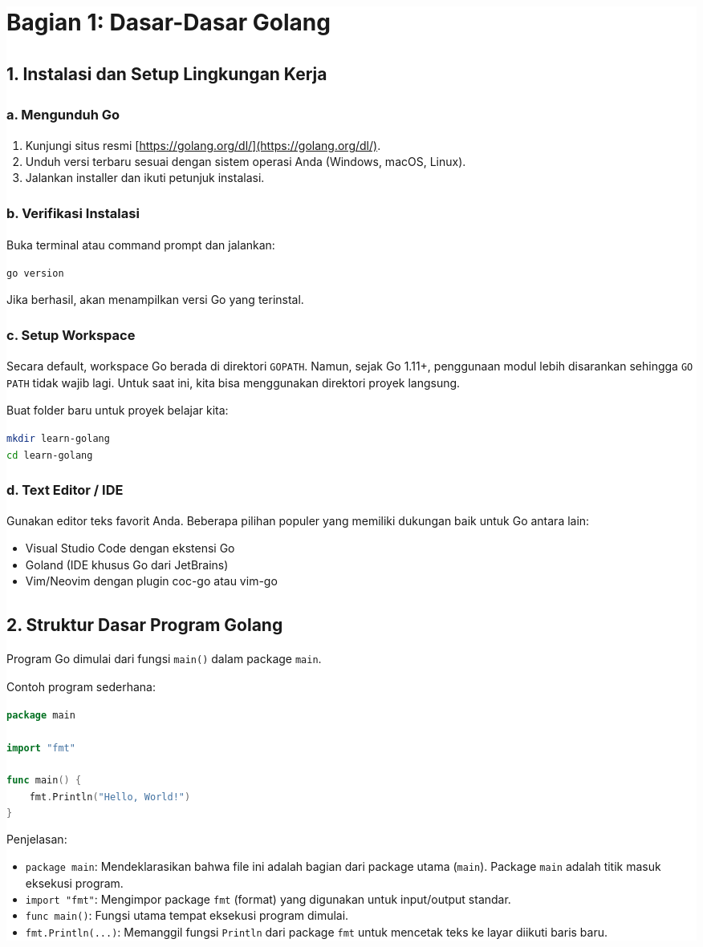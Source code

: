 # Bagian 1: Dasar-Dasar Golang

## 1. Instalasi dan Setup Lingkungan Kerja

### a. Mengunduh Go
1.  Kunjungi situs resmi [https://golang.org/dl/](https://golang.org/dl/).
2.  Unduh versi terbaru sesuai dengan sistem operasi Anda (Windows, macOS, Linux).
3.  Jalankan installer dan ikuti petunjuk instalasi.

### b. Verifikasi Instalasi
Buka terminal atau command prompt dan jalankan:
```bash
go version
```
Jika berhasil, akan menampilkan versi Go yang terinstal.

### c. Setup Workspace
Secara default, workspace Go berada di direktori `GOPATH`. Namun, sejak Go 1.11+, penggunaan modul lebih disarankan sehingga `GOPATH` tidak wajib lagi. Untuk saat ini, kita bisa menggunakan direktori proyek langsung.

Buat folder baru untuk proyek belajar kita:
```bash
mkdir learn-golang
cd learn-golang
```

### d. Text Editor / IDE
Gunakan editor teks favorit Anda. Beberapa pilihan populer yang memiliki dukungan baik untuk Go antara lain:
- Visual Studio Code dengan ekstensi Go
- Goland (IDE khusus Go dari JetBrains)
- Vim/Neovim dengan plugin coc-go atau vim-go

## 2. Struktur Dasar Program Golang

Program Go dimulai dari fungsi `main()` dalam package `main`.

Contoh program sederhana:
```go
package main

import "fmt"

func main() {
	fmt.Println("Hello, World!")
}
```

Penjelasan:
- `package main`: Mendeklarasikan bahwa file ini adalah bagian dari package utama (`main`). Package `main` adalah titik masuk eksekusi program.
- `import "fmt"`: Mengimpor package `fmt` (format) yang digunakan untuk input/output standar.
- `func main()`: Fungsi utama tempat eksekusi program dimulai.
- `fmt.Println(...)`: Memanggil fungsi `Println` dari package `fmt` untuk mencetak teks ke layar diikuti baris baru.
